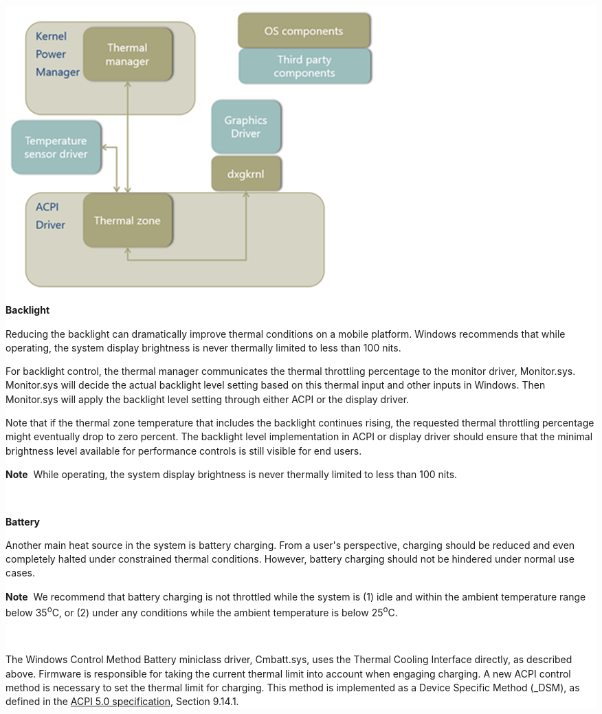 ![architecture for thermal zone controlling a gpu](../images/thermal-guide6.png)

**Backlight**

Reducing the backlight can dramatically improve thermal conditions on a mobile platform. Windows recommends that while operating, the system display brightness is never thermally limited to less than 100 nits.

For backlight control, the thermal manager communicates the thermal throttling percentage to the monitor driver, Monitor.sys. Monitor.sys will decide the actual backlight level setting based on this thermal input and other inputs in Windows. Then Monitor.sys will apply the backlight level setting through either ACPI or the display driver.

Note that if the thermal zone temperature that includes the backlight continues rising, the requested thermal throttling percentage might eventually drop to zero percent. The backlight level implementation in ACPI or display driver should ensure that the minimal brightness level available for performance controls is still visible for end users.

**Note**  While operating, the system display brightness is never thermally limited to less than 100 nits.

 

**Battery**

Another main heat source in the system is battery charging. From a user's perspective, charging should be reduced and even completely halted under constrained thermal conditions. However, battery charging should not be hindered under normal use cases.

**Note**  We recommend that battery charging is not throttled while the system is (1) idle and within the ambient temperature range below 35<sup>o</sup>C, or (2) under any conditions while the ambient temperature is below 25<sup>o</sup>C.

 

The Windows Control Method Battery miniclass driver, Cmbatt.sys, uses the Thermal Cooling Interface directly, as described above. Firmware is responsible for taking the current thermal limit into account when engaging charging. A new ACPI control method is necessary to set the thermal limit for charging. This method is implemented as a Device Specific Method (\_DSM), as defined in the [ACPI 5.0 specification](http://www.acpi.info), Section 9.14.1.
